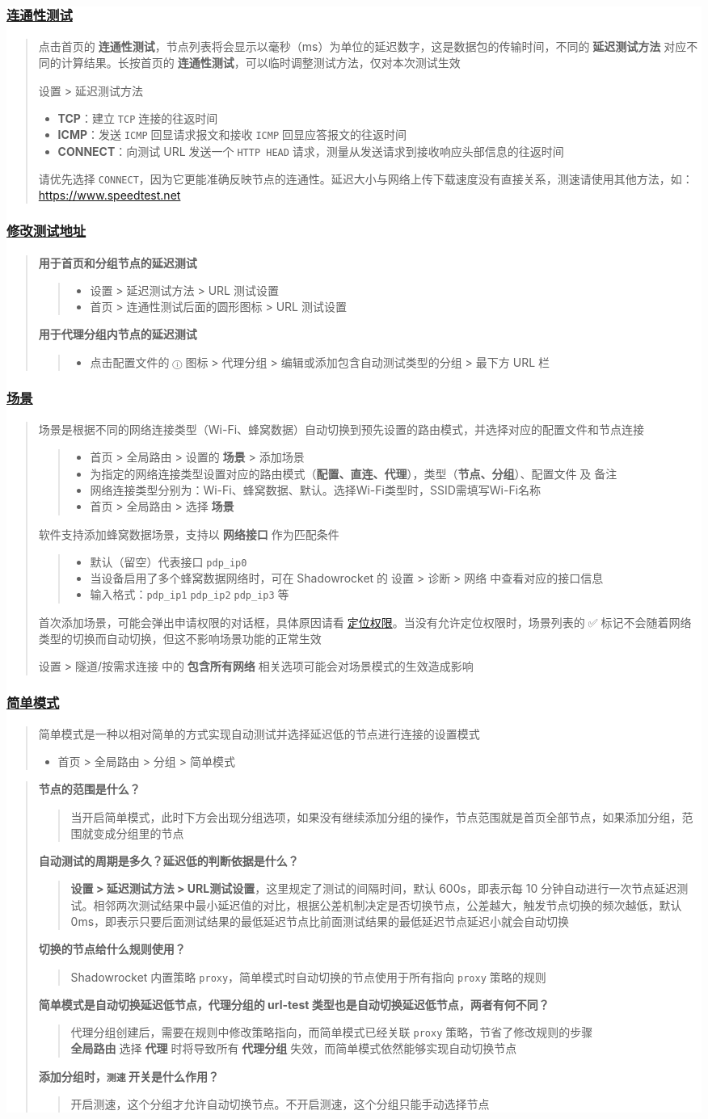 ### [连通性测试](#使用目录)

> 点击首页的 **连通性测试**，节点列表将会显示以毫秒（ms）为单位的延迟数字，这是数据包的传输时间，不同的 **延迟测试方法** 对应不同的计算结果。长按首页的 **连通性测试**，可以临时调整测试方法，仅对本次测试生效
> 
> 设置 > 延迟测试方法
> 
> * **TCP**：建立 `TCP` 连接的往返时间
> * **ICMP**：发送 `ICMP` 回显请求报文和接收 `ICMP` 回显应答报文的往返时间
> * **CONNECT**：向测试 URL 发送一个 `HTTP HEAD` 请求，测量从发送请求到接收响应头部信息的往返时间
> 
> 请优先选择 `CONNECT`，因为它更能准确反映节点的连通性。延迟大小与网络上传下载速度没有直接关系，测速请使用其他方法，如：<https://www.speedtest.net>

### [修改测试地址](#使用目录)

> **用于首页和分组节点的延迟测试**
> 
> > * 设置 > 延迟测试方法 > URL 测试设置
> > * 首页 > 连通性测试后面的圆形图标 > URL 测试设置
> 
> **用于代理分组内节点的延迟测试**
> 
> > * 点击配置文件的 `ⓘ` 图标 > 代理分组 > 编辑或添加包含自动测试类型的分组 > 最下方 URL 栏

### [场景](#使用目录)

> 场景是根据不同的网络连接类型（Wi-Fi、蜂窝数据）自动切换到预先设置的路由模式，并选择对应的配置文件和节点连接
> > * 首页 > 全局路由 > 设置的 **场景** > 添加场景
> > * 为指定的网络连接类型设置对应的路由模式（**配置、直连、代理**），类型（**节点、分组**）、配置文件 及 备注
> > * 网络连接类型分别为：Wi-Fi、蜂窝数据、默认。选择Wi-Fi类型时，SSID需填写Wi-Fi名称
> > * 首页 > 全局路由 > 选择 **场景**
>
> 软件支持添加蜂窝数据场景，支持以 **网络接口** 作为匹配条件
> > * 默认（留空）代表接口 `pdp_ip0`
> > * 当设备启用了多个蜂窝数据网络时，可在 Shadowrocket 的 设置 > 诊断 > 网络 中查看对应的接口信息
> > * 输入格式：`pdp_ip1` `pdp_ip2` `pdp_ip3` 等
> 
> 首次添加场景，可能会弹出申请权限的对话框，具体原因请看 [定位权限](#定位权限)。当没有允许定位权限时，场景列表的 ✅ 标记不会随着网络类型的切换而自动切换，但这不影响场景功能的正常生效
> 
> 设置 > 隧道/按需求连接 中的 **包含所有网络** 相关选项可能会对场景模式的生效造成影响


### [简单模式](#使用目录)

> 简单模式是一种以相对简单的方式实现自动测试并选择延迟低的节点进行连接的设置模式
> 
> * 首页 > 全局路由 > 分组 > 简单模式

> **节点的范围是什么？**
> > 当开启简单模式，此时下方会出现分组选项，如果没有继续添加分组的操作，节点范围就是首页全部节点，如果添加分组，范围就变成分组里的节点
> 
> **自动测试的周期是多久？延迟低的判断依据是什么？**
> > **设置 > 延迟测试方法 > URL测试设置**，这里规定了测试的间隔时间，默认 600s，即表示每 10 分钟自动进行一次节点延迟测试。相邻两次测试结果中最小延迟值的对比，根据公差机制决定是否切换节点，公差越大，触发节点切换的频次越低，默认 0ms，即表示只要后面测试结果的最低延迟节点比前面测试结果的最低延迟节点延迟小就会自动切换
> 
> **切换的节点给什么规则使用？**
> > Shadowrocket 内置策略 `proxy`，简单模式时自动切换的节点使用于所有指向 `proxy` 策略的规则
> 
> **简单模式是自动切换延迟低节点，代理分组的 url-test 类型也是自动切换延迟低节点，两者有何不同？**
> > 代理分组创建后，需要在规则中修改策略指向，而简单模式已经关联 `proxy` 策略，节省了修改规则的步骤<br>
> > **全局路由** 选择 **代理** 时将导致所有 **代理分组** 失效，而简单模式依然能够实现自动切换节点
> 
> **添加分组时，`测速` 开关是什么作用？**
> > 开启测速，这个分组才允许自动切换节点。不开启测速，这个分组只能手动选择节点
